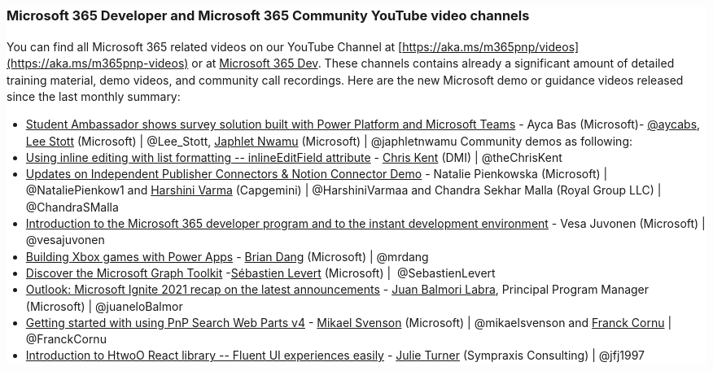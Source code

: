 ### Microsoft 365 Developer and Microsoft 365 Community YouTube video channels 

You can find all Microsoft 365 related videos on our YouTube Channel at
[https://aka.ms/m365pnp/videos](https://aka.ms/m365pnp-videos) or at
[Microsoft 365
Dev](https://www.youtube.com/channel/UCV_6HOhwxYLXAGd-JOqKPoQ). These
channels contains already a significant amount of detailed training
material, demo videos, and community call recordings.
Here are the new Microsoft demo or guidance videos released since the
last monthly summary:

-   [Student Ambassador shows survey solution built with Power Platform
    and Microsoft Teams](https://www.youtube.com/watch?v=8QuJLJ7M0mc)
    - Ayca Bas (Microsoft)- [@aycabs](https://twitter.com/aycabs), [Lee
    Stott](https://twitter.com/lee_stott) (Microsoft) | @Lee_Stott,
    [Japhlet Nwamu](https://twitter.com/japhletnwamu) (Microsoft)
    | @japhletnwamu
Community demos as following: 
-   [Using inline editing with list formatting -- inlineEditField
    attribute](https://www.youtube.com/watch?v=evIRaogGD6M) - [Chris
    Kent](https://twitter.com/theChrisKent) (DMI) | @theChrisKent
-   [Updates on Independent Publisher Connectors & Notion Connector
    Demo](https://www.youtube.com/watch?v=f97UDmO2VF0) - Natalie
    Pienkowska (Microsoft) | @NataliePienkow1 and [Harshini
    Varma](https://twitter.com/HarshiniVarmaa) (Capgemini) |
    @HarshiniVarmaa and Chandra Sekhar Malla (Royal Group LLC) |
    @ChandraSMalla
-   [Introduction to the Microsoft 365 developer program and to the
    instant development
    environment](https://www.youtube.com/watch?v=2JWUr6zBtwg) - Vesa
    Juvonen (Microsoft) | @vesajuvonen
-   [Building Xbox games with Power
    Apps](https://www.youtube.com/watch?v=qK7P9e12GMs) - [Brian
    Dang](https://twitter.com/mrdang) (Microsoft) | @mrdang
-   [Discover the Microsoft Graph
    Toolkit](https://www.youtube.com/watch?v=HdQlVv3Wekk) -[Sébastien
    Levert](https://twitter.com/sebastienlevert) (Microsoft) |
     @SebastienLevert
-   [Outlook: Microsoft Ignite 2021 recap on the latest
    announcements](https://www.youtube.com/watch?v=5OJGO7Fwq94&t=252s)
    - [Juan Balmori Labra](https://twitter.com/juaneloBalmori),
    Principal Program Manager (Microsoft) | @juaneloBalmor
-   [Getting started with using PnP Search Web Parts
    v4](https://www.youtube.com/watch?v=f8Rke1uwMd0) - [Mikael
    Svenson](https://twitter.com/mikaelsvenson) (Microsoft) |
    @mikaelsvenson and [Franck Cornu](https://twitter.com/FranckCornu)
    | @FranckCornu
-   [Introduction to HtwoO React library -- Fluent UI experiences
    easily](https://www.youtube.com/watch?v=J7WxE18CMMQ) - [Julie
    Turner](https://twitter.com/jfj1997) (Sympraxis Consulting)
    | @jfj1997
